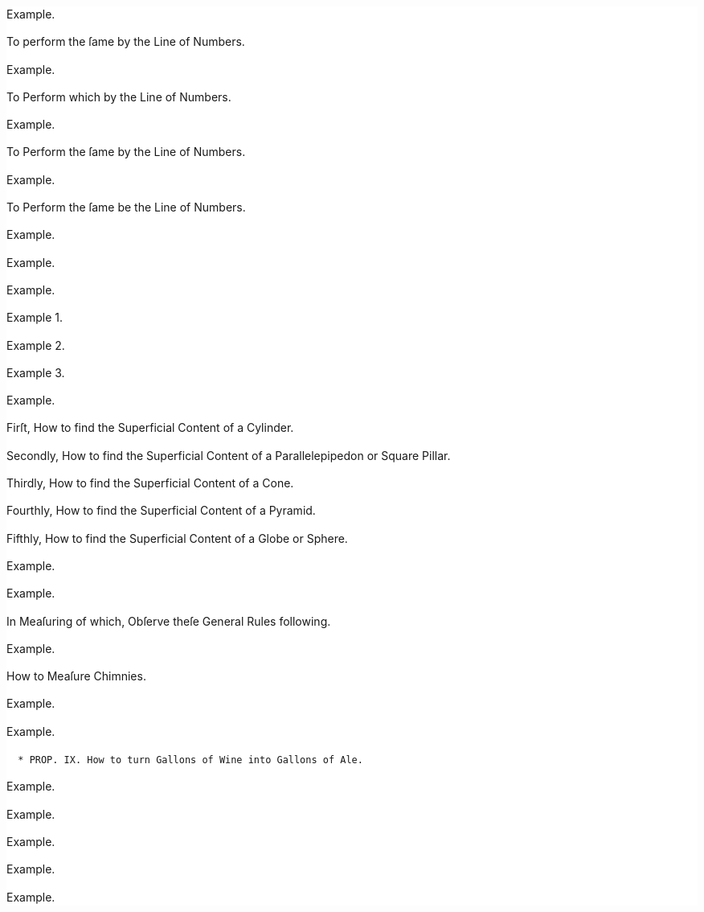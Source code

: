 Example.

To perform the ſame by the Line of Numbers.

Example.

To Perform which by the Line of Numbers.

Example.

To Perform the ſame by the Line of Numbers.

Example.

To Perform the ſame be the Line of Numbers.

Example.

Example.

Example.

Example 1.

Example 2.

Example 3.

Example.

Firſt, How to find the Superficial Content of a Cylinder.

Secondly, How to find the Superficial Content of a Parallelepipedon or Square Pillar.

Thirdly, How to find the Superficial Content of a Cone.

Fourthly, How to find the Superficial Content of a Pyramid.

Fifthly, How to find the Superficial Content of a Globe or Sphere.

Example.

Example.

In Meaſuring of which, Obſerve theſe General Rules following.

Example.

How to Meaſure Chimnies.

Example.

Example.

      * PROP. IX. How to turn Gallons of Wine into Gallons of Ale.

Example.

Example.

Example.

Example.

Example.
